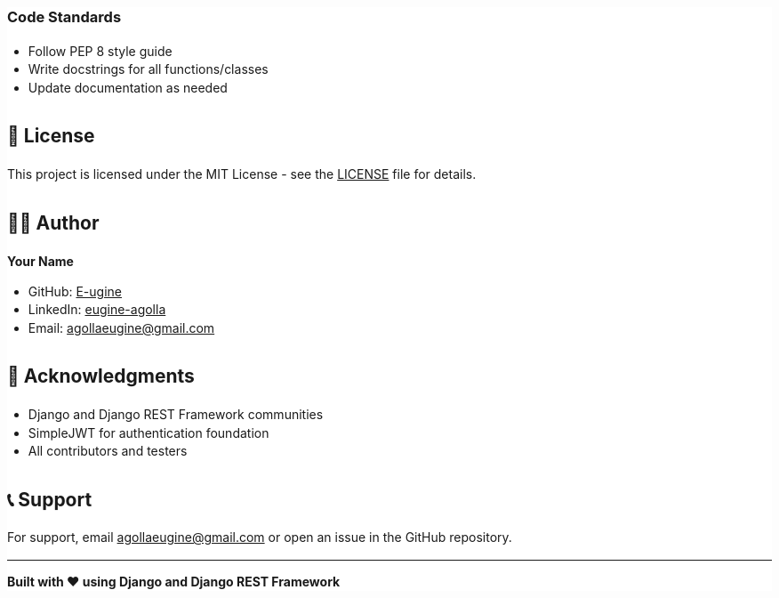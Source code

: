 ### Code Standards
- Follow PEP 8 style guide
- Write docstrings for all functions/classes
- Update documentation as needed

## 📝 License

This project is licensed under the MIT License - see the [LICENSE](LICENSE) file for details.

## 👨‍💻 Author

**Your Name**
- GitHub: [E-ugine](https://github.com/E-ugine)
- LinkedIn: [eugine-agolla](https://www.linkedin.com/in/eugine-agolla/)
- Email: agollaeugine@gmail.com

## 🙏 Acknowledgments

- Django and Django REST Framework communities
- SimpleJWT for authentication foundation
- All contributors and testers

## 📞 Support

For support, email agollaeugine@gmail.com or open an issue in the GitHub repository.

---

**Built with ❤️ using Django and Django REST Framework**
